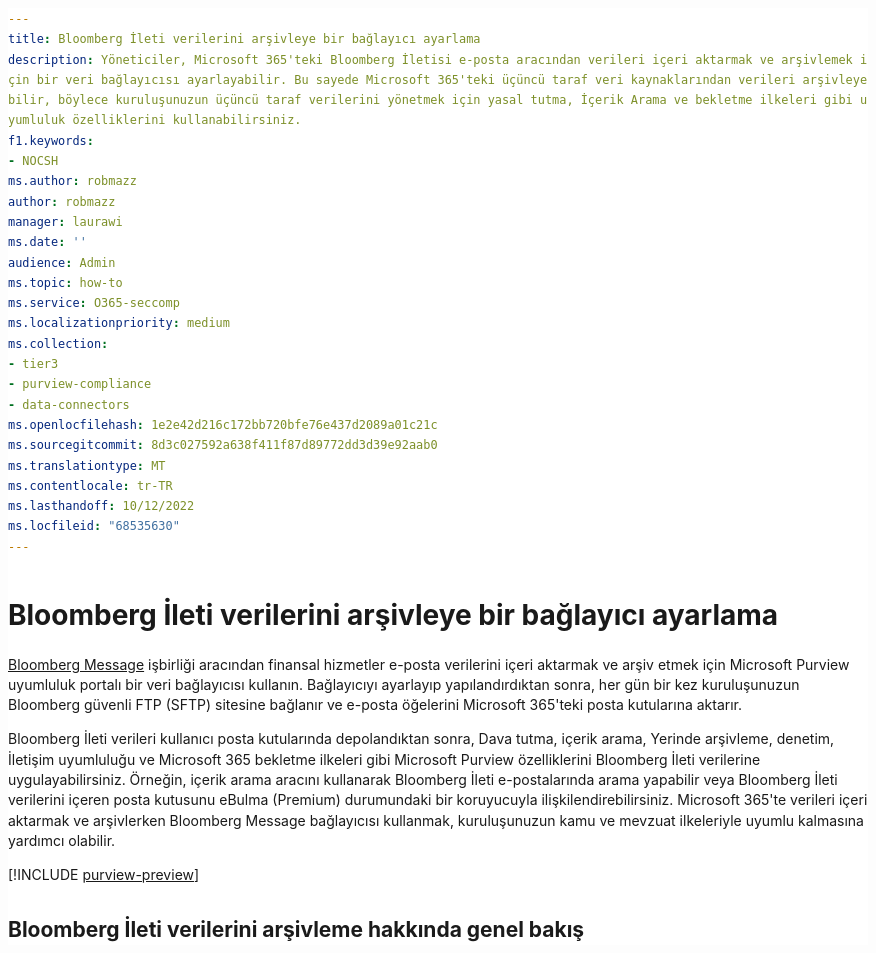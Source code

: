 ```yaml
---
title: Bloomberg İleti verilerini arşivleye bir bağlayıcı ayarlama
description: Yöneticiler, Microsoft 365'teki Bloomberg İletisi e-posta aracından verileri içeri aktarmak ve arşivlemek için bir veri bağlayıcısı ayarlayabilir. Bu sayede Microsoft 365'teki üçüncü taraf veri kaynaklarından verileri arşivleyebilir, böylece kuruluşunuzun üçüncü taraf verilerini yönetmek için yasal tutma, İçerik Arama ve bekletme ilkeleri gibi uyumluluk özelliklerini kullanabilirsiniz.
f1.keywords:
- NOCSH
ms.author: robmazz
author: robmazz
manager: laurawi
ms.date: ''
audience: Admin
ms.topic: how-to
ms.service: O365-seccomp
ms.localizationpriority: medium
ms.collection:
- tier3
- purview-compliance
- data-connectors
ms.openlocfilehash: 1e2e42d216c172bb720bfe76e437d2089a01c21c
ms.sourcegitcommit: 8d3c027592a638f411f87d89772dd3d39e92aab0
ms.translationtype: MT
ms.contentlocale: tr-TR
ms.lasthandoff: 10/12/2022
ms.locfileid: "68535630"
---
```

# <a name="set-up-a-connector-to-archive-bloomberg-message-data"></a>Bloomberg İleti verilerini arşivleye bir bağlayıcı ayarlama

[Bloomberg Message](https://www.bloomberg.com/professional/product/collaboration/) işbirliği aracından finansal hizmetler e-posta verilerini içeri aktarmak ve arşiv etmek için Microsoft Purview uyumluluk portalı bir veri bağlayıcısı kullanın. Bağlayıcıyı ayarlayıp yapılandırdıktan sonra, her gün bir kez kuruluşunuzun Bloomberg güvenli FTP (SFTP) sitesine bağlanır ve e-posta öğelerini Microsoft 365'teki posta kutularına aktarır.

Bloomberg İleti verileri kullanıcı posta kutularında depolandıktan sonra, Dava tutma, içerik arama, Yerinde arşivleme, denetim, İletişim uyumluluğu ve Microsoft 365 bekletme ilkeleri gibi Microsoft Purview özelliklerini Bloomberg İleti verilerine uygulayabilirsiniz. Örneğin, içerik arama aracını kullanarak Bloomberg İleti e-postalarında arama yapabilir veya Bloomberg İleti verilerini içeren posta kutusunu eBulma (Premium) durumundaki bir koruyucuyla ilişkilendirebilirsiniz. Microsoft 365'te verileri içeri aktarmak ve arşivlerken Bloomberg Message bağlayıcısı kullanmak, kuruluşunuzun kamu ve mevzuat ilkeleriyle uyumlu kalmasına yardımcı olabilir.

[!INCLUDE [purview-preview](../includes/purview-preview.md)]

## <a name="overview-of-archiving-bloomberg-message-data"></a>Bloomberg İleti verilerini arşivleme hakkında genel bakış
